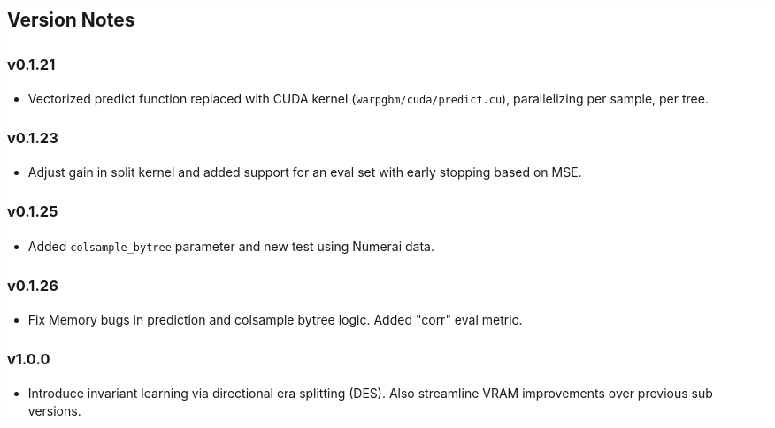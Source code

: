 ## Version Notes

### v0.1.21

- Vectorized predict function replaced with CUDA kernel (`warpgbm/cuda/predict.cu`), parallelizing per sample, per tree.

### v0.1.23

- Adjust gain in split kernel and added support for an eval set with early stopping based on MSE.

### v0.1.25

- Added `colsample_bytree` parameter and new test using Numerai data.

### v0.1.26

- Fix Memory bugs in prediction and colsample bytree logic. Added "corr" eval metric. 

### v1.0.0

- Introduce invariant learning via directional era splitting (DES). Also streamline VRAM improvements over previous sub versions.
